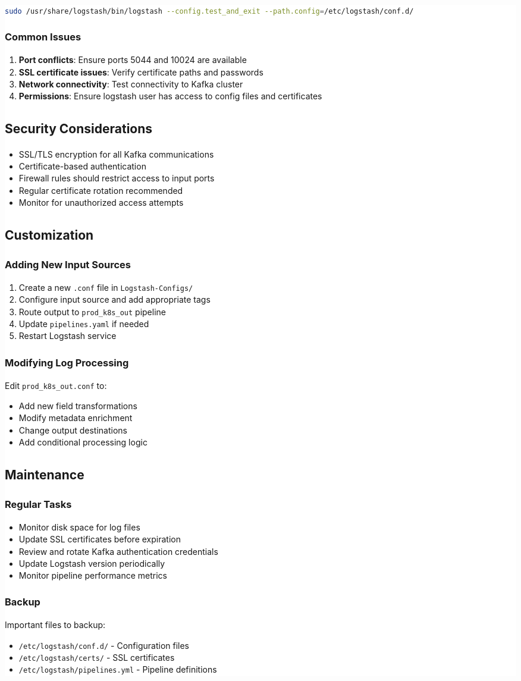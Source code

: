 ```bash
sudo /usr/share/logstash/bin/logstash --config.test_and_exit --path.config=/etc/logstash/conf.d/
```

### Common Issues

1. **Port conflicts**: Ensure ports 5044 and 10024 are available
2. **SSL certificate issues**: Verify certificate paths and passwords
3. **Network connectivity**: Test connectivity to Kafka cluster
4. **Permissions**: Ensure logstash user has access to config files and certificates

## Security Considerations

- SSL/TLS encryption for all Kafka communications
- Certificate-based authentication
- Firewall rules should restrict access to input ports
- Regular certificate rotation recommended
- Monitor for unauthorized access attempts

## Customization

### Adding New Input Sources

1. Create a new `.conf` file in `Logstash-Configs/`
2. Configure input source and add appropriate tags
3. Route output to `prod_k8s_out` pipeline
4. Update `pipelines.yaml` if needed
5. Restart Logstash service

### Modifying Log Processing

Edit `prod_k8s_out.conf` to:
- Add new field transformations
- Modify metadata enrichment
- Change output destinations
- Add conditional processing logic

## Maintenance

### Regular Tasks

- Monitor disk space for log files
- Update SSL certificates before expiration
- Review and rotate Kafka authentication credentials
- Update Logstash version periodically
- Monitor pipeline performance metrics

### Backup

Important files to backup:
- `/etc/logstash/conf.d/` - Configuration files
- `/etc/logstash/certs/` - SSL certificates
- `/etc/logstash/pipelines.yml` - Pipeline definitions
